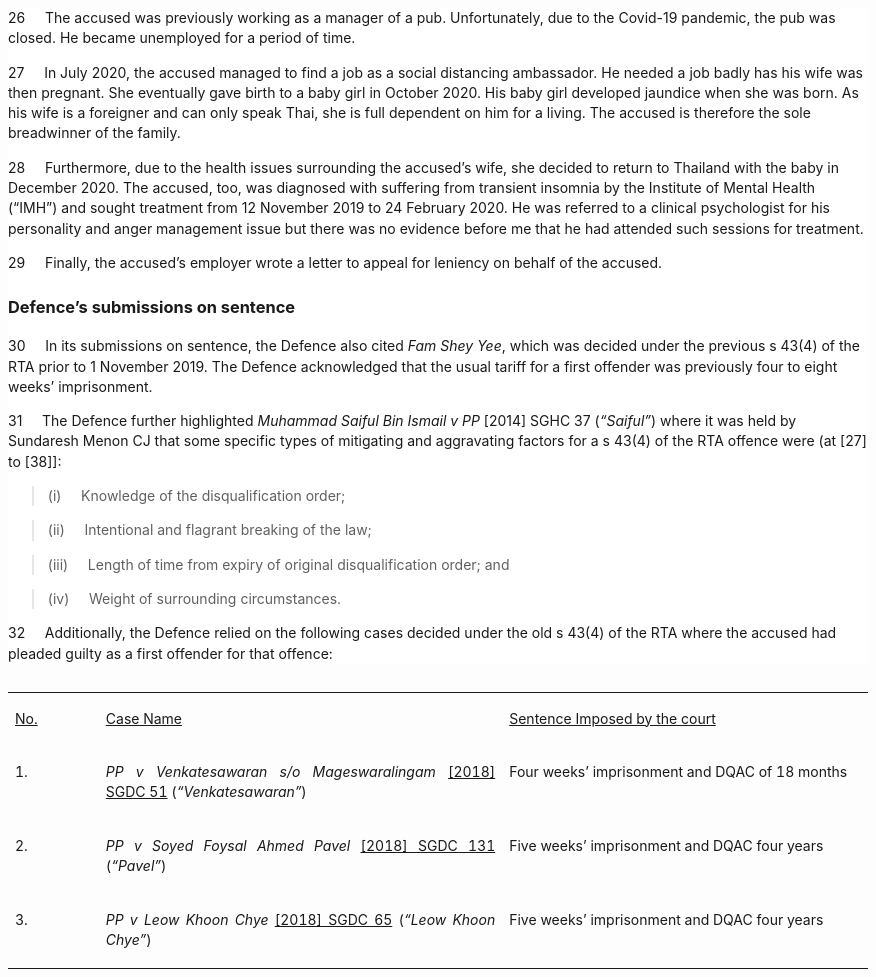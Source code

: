 26     The accused was previously working as a manager of a pub. Unfortunately, due to the Covid-19 pandemic, the pub was closed. He became unemployed for a period of time.

27     In July 2020, the accused managed to find a job as a social distancing ambassador. He needed a job badly has his wife was then pregnant. She eventually gave birth to a baby girl in October 2020. His baby girl developed jaundice when she was born. As his wife is a foreigner and can only speak Thai, she is full dependent on him for a living. The accused is therefore the sole breadwinner of the family.

28     Furthermore, due to the health issues surrounding the accused’s wife, she decided to return to Thailand with the baby in December 2020. The accused, too, was diagnosed with suffering from transient insomnia by the Institute of Mental Health (“IMH”) and sought treatment from 12 November 2019 to 24 February 2020. He was referred to a clinical psychologist for his personality and anger management issue but there was no evidence before me that he had attended such sessions for treatment.

29     Finally, the accused’s employer wrote a letter to appeal for leniency on behalf of the accused.

### Defence’s submissions on sentence

30     In its submissions on sentence, the Defence also cited _Fam Shey Yee_, which was decided under the previous s 43(4) of the RTA prior to 1 November 2019. The Defence acknowledged that the usual tariff for a first offender was previously four to eight weeks’ imprisonment.

31     The Defence further highlighted _Muhammad Saiful Bin Ismail v PP_ <span class="citation">\[2014\] SGHC 37</span> (_“Saiful”_) where it was held by Sundaresh Menon CJ that some specific types of mitigating and aggravating factors for a s 43(4) of the RTA offence were (at \[27\] to \[38\]\]:

> (i)     Knowledge of the disqualification order;

> (ii)     Intentional and flagrant breaking of the law;

> (iii)     Length of time from expiry of original disqualification order; and

> (iv)     Weight of surrounding circumstances.

32     Additionally, the Defence relied on the following cases decided under the old s 43(4) of the RTA where the accused had pleaded guilty as a first offender for that offence:

<table align="left" cellpadding="0" cellspacing="0" class="Judg-2-tblr" frame="all" pgwide="1"><colgroup><col width="10.5578884223155%"> <col width="46.9106178764247%"> <col width="42.5314937012598%"> </colgroup><tbody><tr><td align="left" class="br" rowspan="1" valign="top"><p align="justify" class="Table-Para-1"><u>No.</u></p></td><td align="left" class="br" rowspan="1" valign="top"><p align="justify" class="Table-Para-1"><u>Case Name</u></p></td><td align="left" class="b" rowspan="1" valign="top"><p align="justify" class="Table-Para-1"><u>Sentence Imposed by the court</u></p></td></tr><tr><td align="left" class="br" rowspan="1" valign="top"><p align="justify" class="Table-Para-1">1.</p></td><td align="left" class="br" rowspan="1" valign="top"><p align="justify" class="Table-Para-1"><em>PP v Venkatesawaran s/o Mageswaralingam</em> <a class="pagecontent" href="javascript:viewPageContent('/Judgment/21506-SSP.xml')">[2018] SGDC 51</a> (<em>“Venkatesawaran”</em>)</p></td><td align="left" class="b" rowspan="1" valign="top"><p align="justify" class="Table-Para-1">Four weeks’ imprisonment and DQAC of 18 months</p></td></tr><tr><td align="left" class="br" rowspan="1" valign="top"><p align="justify" class="Table-Para-1">2.</p></td><td align="left" class="br" rowspan="1" valign="top"><p align="justify" class="Table-Para-1"><em>PP v Soyed Foysal Ahmed Pavel</em> <a class="pagecontent" href="javascript:viewPageContent('/Judgment/21806-SSP.xml')">[2018] SGDC 131</a> (<em>“Pavel”</em>)</p></td><td align="left" class="b" rowspan="1" valign="top"><p align="justify" class="Table-Para-1">Five weeks’ imprisonment and DQAC four years</p></td></tr><tr><td align="left" class="r" rowspan="1" valign="top"><p align="justify" class="Table-Para-1">3.</p></td><td align="left" class="r" rowspan="1" valign="top"><p align="justify" class="Table-Para-1"><em>PP v Leow Khoon Chye</em> <a class="pagecontent" href="javascript:viewPageContent('/Judgment/21531-SSP.xml')">[2018] SGDC 65</a> (<em>“Leow Khoon Chye”</em>)</p></td><td align="left" class="" rowspan="1" valign="top"><p align="justify" class="Table-Para-1">Five weeks’ imprisonment and DQAC four years</p></td></tr></tbody></table>
